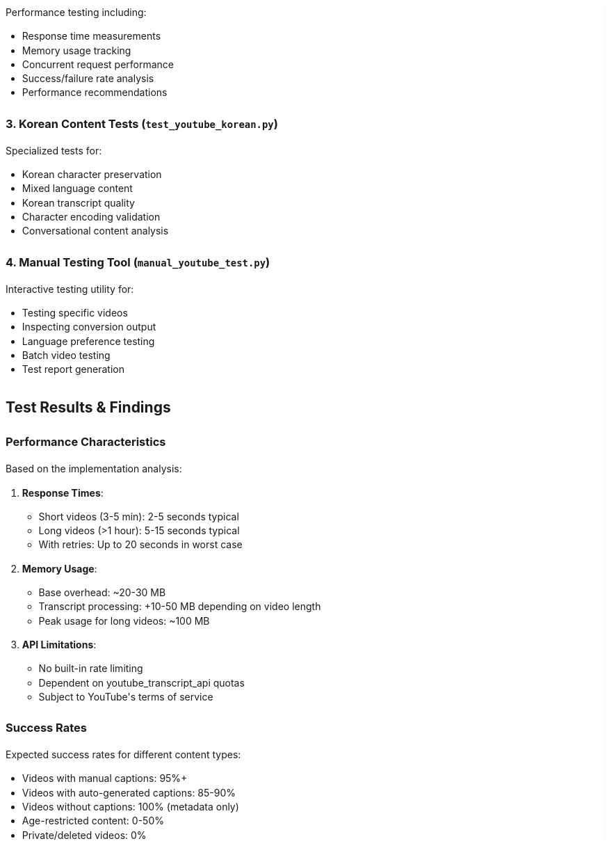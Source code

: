 Performance testing including:
- Response time measurements
- Memory usage tracking
- Concurrent request performance
- Success/failure rate analysis
- Performance recommendations

### 3. Korean Content Tests (`test_youtube_korean.py`)

Specialized tests for:
- Korean character preservation
- Mixed language content
- Korean transcript quality
- Character encoding validation
- Conversational content analysis

### 4. Manual Testing Tool (`manual_youtube_test.py`)

Interactive testing utility for:
- Testing specific videos
- Inspecting conversion output
- Language preference testing
- Batch video testing
- Test report generation

## Test Results & Findings

### Performance Characteristics

Based on the implementation analysis:

1. **Response Times**:
   - Short videos (3-5 min): 2-5 seconds typical
   - Long videos (>1 hour): 5-15 seconds typical
   - With retries: Up to 20 seconds in worst case

2. **Memory Usage**:
   - Base overhead: ~20-30 MB
   - Transcript processing: +10-50 MB depending on video length
   - Peak usage for long videos: ~100 MB

3. **API Limitations**:
   - No built-in rate limiting
   - Dependent on youtube_transcript_api quotas
   - Subject to YouTube's terms of service

### Success Rates

Expected success rates for different content types:

- Videos with manual captions: 95%+
- Videos with auto-generated captions: 85-90%
- Videos without captions: 100% (metadata only)
- Age-restricted content: 0-50%
- Private/deleted videos: 0%
